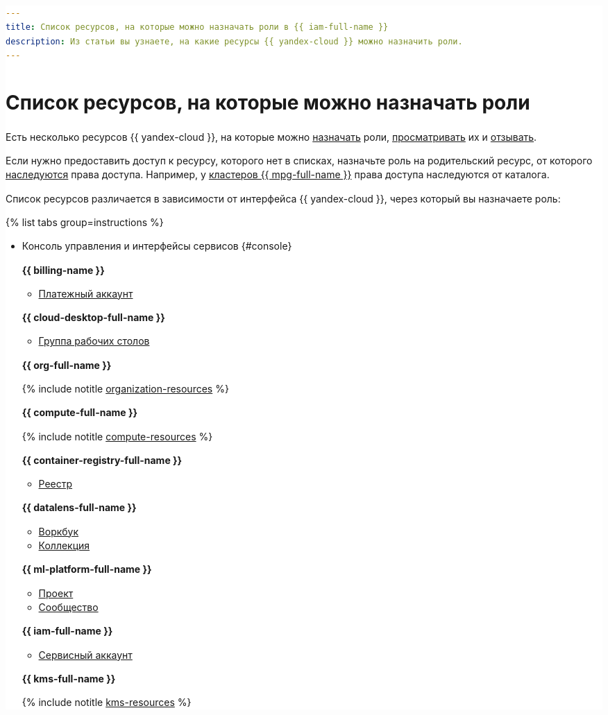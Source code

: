 ```yaml
---
title: Список ресурсов, на которые можно назначать роли в {{ iam-full-name }}
description: Из статьи вы узнаете, на какие ресурсы {{ yandex-cloud }} можно назначить роли.
---
```


# Список ресурсов, на которые можно назначать роли


Есть несколько ресурсов {{ yandex-cloud }}, на которые можно [назначать](../../operations/roles/grant.md) роли, [просматривать](../../operations/roles/get-assigned-roles.md) их и [отзывать](../../operations/roles/revoke.md).

Если нужно предоставить доступ к ресурсу, которого нет в списках, назначьте роль на родительский ресурс, от которого [наследуются](index.md#inheritance) права доступа. Например, у [кластеров {{ mpg-full-name }}](../../../managed-postgresql/concepts/index.md) права доступа наследуются от каталога.

Список ресурсов различается в зависимости от интерфейса {{ yandex-cloud }}, через который вы назначаете роль:

{% list tabs group=instructions %}

- Консоль управления и интерфейсы сервисов {#console}

  **{{ billing-name }}**
  * [Платежный аккаунт](../../../billing/concepts/billing-account.md)

  **{{ cloud-desktop-full-name }}**
  * [Группа рабочих столов](../../../cloud-desktop/concepts/desktops-and-groups.md)

  **{{ org-full-name }}**

  {% include notitle [organization-resources](../../../_includes/iam/resources-with-access-control/organization.md) %}

  **{{ compute-full-name }}**

  {% include notitle [compute-resources](../../../_includes/iam/resources-with-access-control/compute.md) %}

  **{{ container-registry-full-name }}**
  * [Реестр](../../../container-registry/concepts/registry.md)

  **{{ datalens-full-name }}**
  * [Воркбук](../../../datalens/workbooks-collections/index.md)
  * [Коллекция](../../../datalens/workbooks-collections/index.md)

  **{{ ml-platform-full-name }}**
  * [Проект](../../../datasphere/security/index.md)
  * [Сообщество](../../../datasphere/security/index.md)

  **{{ iam-full-name }}**
  * [Сервисный аккаунт](../../operations/sa/assign-role-for-sa.md)

  **{{ kms-full-name }}**

  {% include notitle [kms-resources](../../../_includes/iam/resources-with-access-control/kms.md) %}
